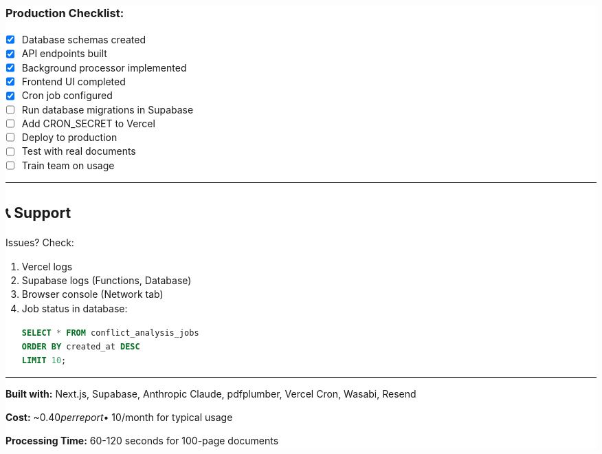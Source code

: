 ### **Production Checklist:**
- [x] Database schemas created
- [x] API endpoints built
- [x] Background processor implemented
- [x] Frontend UI completed
- [x] Cron job configured
- [ ] Run database migrations in Supabase
- [ ] Add CRON_SECRET to Vercel
- [ ] Deploy to production
- [ ] Test with real documents
- [ ] Train team on usage

---

## 📞 Support

Issues? Check:
1. Vercel logs
2. Supabase logs (Functions, Database)
3. Browser console (Network tab)
4. Job status in database:
   ```sql
   SELECT * FROM conflict_analysis_jobs
   ORDER BY created_at DESC
   LIMIT 10;
   ```

---

**Built with:** Next.js, Supabase, Anthropic Claude, pdfplumber, Vercel Cron, Wasabi, Resend

**Cost:** ~$0.40 per report • ~$10/month for typical usage

**Processing Time:** 60-120 seconds for 100-page documents
